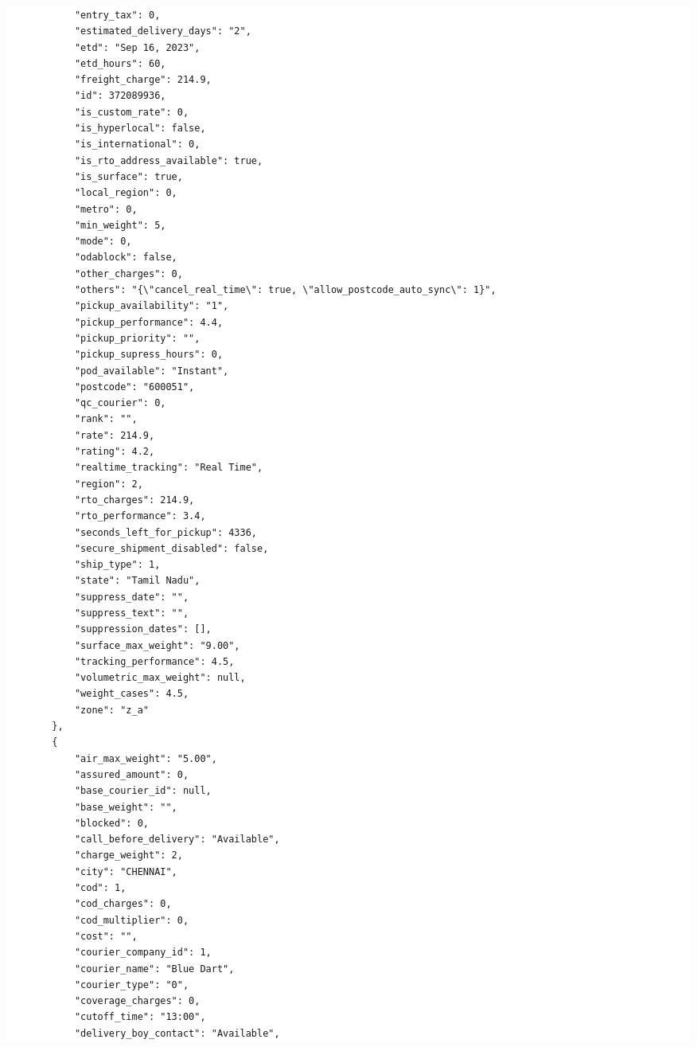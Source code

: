                 "entry_tax": 0,
                "estimated_delivery_days": "2",
                "etd": "Sep 16, 2023",
                "etd_hours": 60,
                "freight_charge": 214.9,
                "id": 372089936,
                "is_custom_rate": 0,
                "is_hyperlocal": false,
                "is_international": 0,
                "is_rto_address_available": true,
                "is_surface": true,
                "local_region": 0,
                "metro": 0,
                "min_weight": 5,
                "mode": 0,
                "odablock": false,
                "other_charges": 0,
                "others": "{\"cancel_real_time\": true, \"allow_postcode_auto_sync\": 1}",
                "pickup_availability": "1",
                "pickup_performance": 4.4,
                "pickup_priority": "",
                "pickup_supress_hours": 0,
                "pod_available": "Instant",
                "postcode": "600051",
                "qc_courier": 0,
                "rank": "",
                "rate": 214.9,
                "rating": 4.2,
                "realtime_tracking": "Real Time",
                "region": 2,
                "rto_charges": 214.9,
                "rto_performance": 3.4,
                "seconds_left_for_pickup": 4336,
                "secure_shipment_disabled": false,
                "ship_type": 1,
                "state": "Tamil Nadu",
                "suppress_date": "",
                "suppress_text": "",
                "suppression_dates": [],
                "surface_max_weight": "9.00",
                "tracking_performance": 4.5,
                "volumetric_max_weight": null,
                "weight_cases": 4.5,
                "zone": "z_a"
            },
            {
                "air_max_weight": "5.00",
                "assured_amount": 0,
                "base_courier_id": null,
                "base_weight": "",
                "blocked": 0,
                "call_before_delivery": "Available",
                "charge_weight": 2,
                "city": "CHENNAI",
                "cod": 1,
                "cod_charges": 0,
                "cod_multiplier": 0,
                "cost": "",
                "courier_company_id": 1,
                "courier_name": "Blue Dart",
                "courier_type": "0",
                "coverage_charges": 0,
                "cutoff_time": "13:00",
                "delivery_boy_contact": "Available",